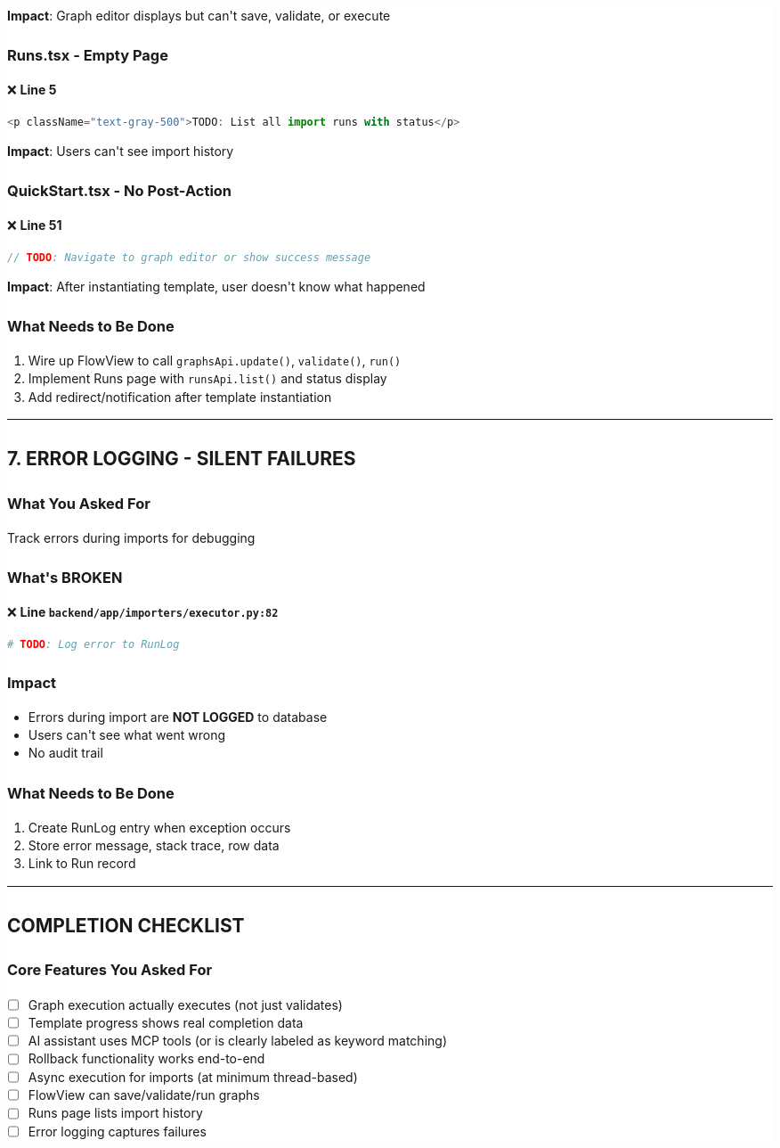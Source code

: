**Impact**: Graph editor displays but can't save, validate, or execute

### Runs.tsx - Empty Page
❌ **Line 5**
```typescript
<p className="text-gray-500">TODO: List all import runs with status</p>
```

**Impact**: Users can't see import history

### QuickStart.tsx - No Post-Action
❌ **Line 51**
```typescript
// TODO: Navigate to graph editor or show success message
```

**Impact**: After instantiating template, user doesn't know what happened

### What Needs to Be Done
1. Wire up FlowView to call `graphsApi.update()`, `validate()`, `run()`
2. Implement Runs page with `runsApi.list()` and status display
3. Add redirect/notification after template instantiation

---

## 7. ERROR LOGGING - SILENT FAILURES

### What You Asked For
Track errors during imports for debugging

### What's BROKEN
❌ **Line `backend/app/importers/executor.py:82`**
```python
# TODO: Log error to RunLog
```

### Impact
- Errors during import are **NOT LOGGED** to database
- Users can't see what went wrong
- No audit trail

### What Needs to Be Done
1. Create RunLog entry when exception occurs
2. Store error message, stack trace, row data
3. Link to Run record

---

## COMPLETION CHECKLIST

### Core Features You Asked For
- [ ] Graph execution actually executes (not just validates)
- [ ] Template progress shows real completion data
- [ ] AI assistant uses MCP tools (or is clearly labeled as keyword matching)
- [ ] Rollback functionality works end-to-end
- [ ] Async execution for imports (at minimum thread-based)
- [ ] FlowView can save/validate/run graphs
- [ ] Runs page lists import history
- [ ] Error logging captures failures
